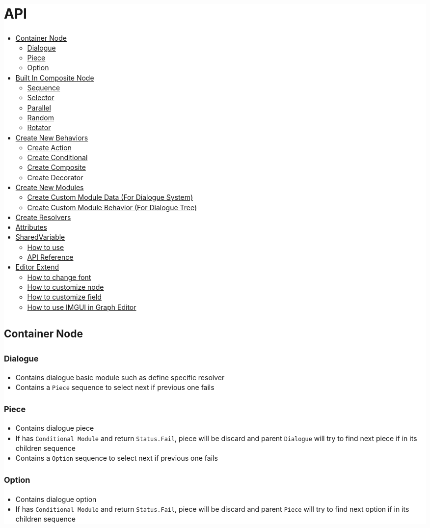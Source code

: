 # API
  - [Container Node](#container-node)
    - [Dialogue](#dialogue)
    - [Piece](#piece)
    - [Option](#option)
  - [Built In Composite Node](#built-in-composite-node)
    - [Sequence](#sequence)
    - [Selector](#selector)
    - [Parallel](#parallel)
    - [Random](#random)
    - [Rotator](#rotator)
  - [Create New Behaviors](#create-new-behaviors)
    - [Create Action](#create-action)
    - [Create Conditional](#create-conditional)
    - [Create Composite](#create-composite)
    - [Create Decorator](#create-decorator)
  - [Create New Modules](#create-new-modules)
    - [Create Custom Module Data (For Dialogue System)](#create-custom-module-data-for-dialogue-system)
    - [Create Custom Module Behavior (For Dialogue Tree)](#create-custom-module-behavior-for-dialogue-tree)
  - [Create Resolvers](#create-resolvers)
  - [Attributes](#attributes)
  - [SharedVariable](#sharedvariable)
    - [How to use](#how-to-use)
    - [API Reference](#api-reference)
  - [Editor Extend](#editor-extend)
    - [How to change font](#how-to-change-font)
    - [How to customize node](#how-to-customize-node)
    - [How to customize field](#how-to-customize-field)
    - [How to use IMGUI in Graph Editor](#how-to-use-imgui-in-graph-editor)



## Container Node

### Dialogue
* Contains dialogue basic module such as define specific resolver
* Contains a ``Piece`` sequence to select next if previous one fails 

### Piece
* Contains dialogue piece
* If has ``Conditional Module`` and return ``Status.Fail``, piece will be discard and parent ```Dialogue```  will try to find next piece if in its children sequence
* Contains a ``Option`` sequence to select next if previous one fails 
  
### Option
* Contains dialogue option
* If has ``Conditional Module`` and return ``Status.Fail``, piece will be discard and parent ```Piece```  will try to find next option if in its children sequence
